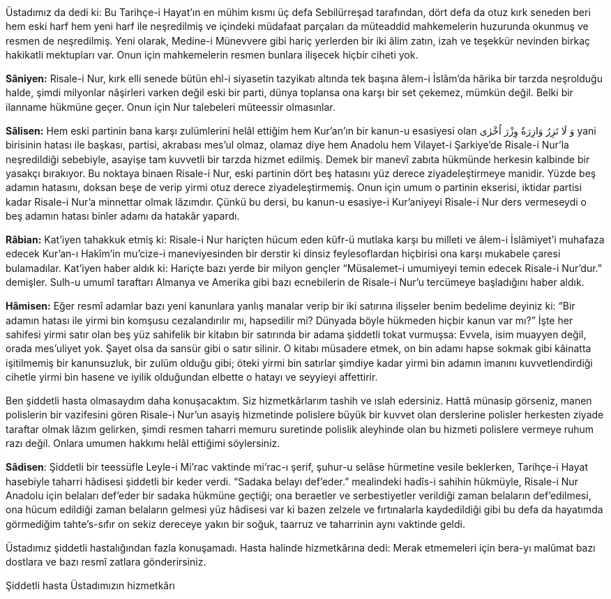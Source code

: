 Üstadımız da dedi ki: Bu Tarihçe-i Hayat’ın en mühim kısmı üç defa Sebilürreşad tarafından, dört defa da otuz kırk seneden beri hem eski harf hem yeni harf ile neşredilmiş ve içindeki müdafaat parçaları da müteaddid mahkemelerin huzurunda okunmuş ve resmen de neşredilmiş. Yeni olarak, Medine-i Münevvere gibi hariç yerlerden bir iki âlim zatın, izah ve teşekkür nevinden birkaç hakikatli mektupları var. Onun için mahkemelerin resmen bunlara ilişecek hiçbir ciheti yok.

**Sâniyen:** Risale-i Nur, kırk elli senede bütün ehl-i siyasetin tazyikatı altında tek başına âlem-i İslâm’da hârika bir tarzda neşrolduğu halde, şimdi milyonlar nâşirleri varken değil eski bir parti, dünya toplansa ona karşı bir set çekemez, mümkün değil. Belki bir ilanname hükmüne geçer. Onun için Nur talebeleri müteessir olmasınlar.

**Sâlisen:** Hem eski partinin bana karşı zulümlerini helâl ettiğim hem Kur’an’ın bir kanun-u esasiyesi olan <span class="arabic" dir="rtl">وَ لَا تَزِرُ وَازِرَةٌ وِزْرَ اُخْرٰى</span> yani birisinin hatası ile başkası, partisi, akrabası mes’ul olmaz, olamaz diye hem Anadolu hem Vilayet-i Şarkiye’de Risale-i Nur’la neşredildiği sebebiyle, asayişe tam kuvvetli bir tarzda hizmet edilmiş. Demek bir manevî zabıta hükmünde herkesin kalbinde bir yasakçı bırakıyor. Bu noktaya binaen Risale-i Nur, eski partinin dört beş hatasını yüz derece ziyadeleştirmeye manidir. Yüzde beş adamın hatasını, doksan beşe de verip yirmi otuz derece ziyadeleştirmemiş. Onun için umum o partinin ekserisi, iktidar partisi kadar Risale-i Nur’a minnettar olmak lâzımdır. Çünkü bu dersi, bu kanun-u esasiye-i Kur’aniyeyi Risale-i Nur ders vermeseydi o beş adamın hatası binler adamı da hatakâr yapardı.

**Râbian:** Kat’iyen tahakkuk etmiş ki: Risale-i Nur hariçten hücum eden küfr-ü mutlaka karşı bu milleti ve âlem-i İslâmiyet’i muhafaza edecek Kur’an-ı Hakîm’in mu’cize-i maneviyesinden bir derstir ki dinsiz feylesoflardan hiçbirisi ona karşı mukabele çaresi bulamadılar. Kat’iyen haber aldık ki: Hariçte bazı yerde bir milyon gençler “Müsalemet-i umumiyeyi temin edecek Risale-i Nur’dur.” demişler. Sulh-u umumî taraftarı Almanya ve Amerika gibi bazı ecnebilerin de Risale-i Nur’u tercümeye başladığını haber aldık.

**Hâmisen:** Eğer resmî adamlar bazı yeni kanunlara yanlış manalar verip bir iki satırına ilişseler benim bedelime deyiniz ki: “Bir adamın hatası ile yirmi bin komşusu cezalandırılır mı, hapsedilir mi? Dünyada böyle hükmeden hiçbir kanun var mı?” İşte her sahifesi yirmi satır olan beş yüz sahifelik bir kitabın bir satırında bir adama şiddetli tokat vurmuşsa: Evvela, isim muayyen değil, orada mes’uliyet yok. Şayet olsa da sansür gibi o satır silinir. O kitabı müsadere etmek, on bin adamı hapse sokmak gibi kâinatta işitilmemiş bir kanunsuzluk, bir zulüm olduğu gibi; öteki yirmi bin satırlar şimdiye kadar yirmi bin adamın imanını kuvvetlendirdiği cihetle yirmi bin hasene ve iyilik olduğundan elbette o hatayı ve seyyieyi affettirir.

Ben şiddetli hasta olmasaydım daha konuşacaktım. Siz hizmetkârlarım tashih ve ıslah edersiniz. Hattâ münasip görseniz, manen polislerin bir vazifesini gören Risale-i Nur’un asayiş hizmetinde polislere büyük bir kuvvet olan derslerine polisler herkesten ziyade taraftar olmak lâzım gelirken, şimdi resmen taharri memuru suretinde polislik aleyhinde olan bu hizmeti polislere vermeye ruhum razı değil. Onlara umumen hakkımı helâl ettiğimi söylersiniz.

**Sâdisen**: Şiddetli bir teessüfle Leyle-i Mi’rac vaktinde mi’rac-ı şerif, şuhur-u selâse hürmetine vesile beklerken, Tarihçe-i Hayat hasebiyle taharri hâdisesi şiddetli bir keder verdi. “Sadaka belayı def’eder.” mealindeki hadîs-i sahihin hükmüyle, Risale-i Nur Anadolu için belaları def’eder bir sadaka hükmüne geçtiği; ona beraetler ve serbestiyetler verildiği zaman belaların def’edilmesi, ona hücum edildiği zaman belaların gelmesi yüz hâdisesi var ki bazen zelzele ve fırtınalarla kaydedildiği gibi bu defa da hayatımda görmediğim tahte’s-sıfır on sekiz dereceye yakın bir soğuk, taarruz ve taharrinin aynı vaktinde geldi.

Üstadımız şiddetli hastalığından fazla konuşamadı. Hasta halinde hizmetkârına dedi: Merak etmemeleri için bera-yı malûmat bazı dostlara ve bazı resmî zatlara gönderirsiniz.

Şiddetli hasta Üstadımızın hizmetkârı
